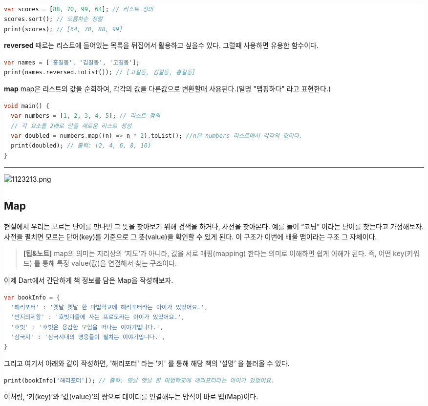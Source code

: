 ```dart
var scores = [88, 70, 99, 64]; // 리스트 정의
scores.sort(); // 오름차순 정렬
print(scores); // [64, 70, 88, 99]
```

**reversed**
때로는 리스트에 들어있는 목록을 뒤집어서 활용하고 싶을수 있다. 그럴때 사용하면 유용한 함수이다.

```dart
var names = ['홍길동', '김길동', '고길동'];
print(names.reversed.toList()); // [고길동, 김길동, 홍길동]
```

**map**
map은 리스트의 값을 순회하여, 각각의 값을 다른값으로 변환할때 사용된다.(일명 "맵핑하다" 라고 표현한다.)

```dart
void main() {
  var numbers = [1, 2, 3, 4, 5]; // 리스트 정의
  // 각 요소를 2배로 만들 새로운 리스트 생성
  var doubled = numbers.map((n) => n * 2).toList(); //n은 numbers 리스트에서 각각의 값이다.
  print(doubled); // 출력: [2, 4, 6, 8, 10]
}
```

---



![1123213.png](attachment:e1b0fdd3-2048-4e0b-83c3-228b1efc9895:1123213.png)

## Map
현실에서 우리는 모르는 단어를 만나면 그 뜻을 찾아보기 위해 검색을 하거나, 사전을 찾아본다. 예를 들어 “코딩” 이라는 단어를 찾는다고 가정해보자. 사전을 펼치면 모르는 단어(key)를 기준으로 그 뜻(value)을 확인할 수 있게 된다. 이 구조가 이번에 배울 맵이라는 구조 그 자체이다. 

>**[팁&노트]**
map의 의미는 지리상의 ‘지도’가 아니라, 값을 서로 매핑(mapping) 한다는 의미로 이해하면 쉽게 이해가 된다. 즉, 어떤 key(키워드) 를 통해 특정 value(값)을 연결해서 찾는 구조이다.

이제 Dart에서 간단하게 책 정보를 담은 Map을 작성해보자.

```dart
var bookInfo = {
  '해리포터' : '옛날 옛날 한 마법학교에 해리포터라는 아이가 있었어요.', 
  '반지의제왕' : '호빗마을에 사는 프로도라는 아이가 있었어요.', 
  '호빗' : '호빗은 용감한 모험을 떠나는 이야기입니다.', 
  '삼국지' : '삼국시대의 영웅들이 펼치는 이야기입니다.',
}
```

그리고 여기서 아래와 같이 작성하면, '해리포터' 라는 '키' 를 통해 해당 책의 ‘설명’ 을 불러올 수 있다.

```dart
print(bookInfo['해리포터']); // 출력: 옛날 옛날 한 마법학교에 해리포터라는 아이가 있었어요.
```

이처럼, ‘키(key)’와 ‘값(value)’의 쌍으로 데이터를 연결해두는 방식이 바로 맵(Map)이다.
